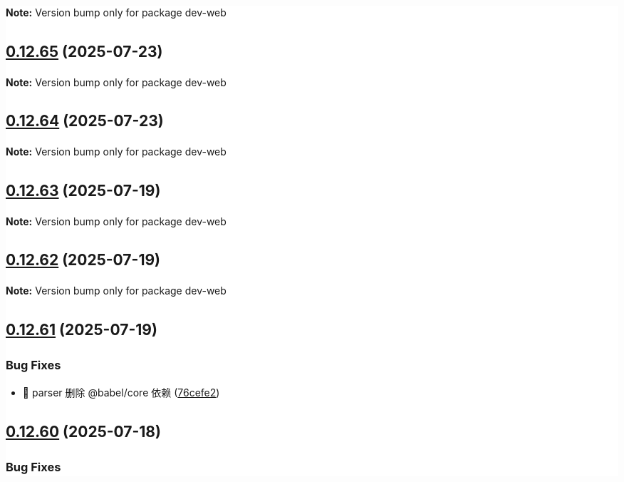**Note:** Version bump only for package dev-web





## [0.12.65](https://github.com/samchen08/vtj.pro/compare/dev-web@0.12.64...dev-web@0.12.65) (2025-07-23)

**Note:** Version bump only for package dev-web





## [0.12.64](https://github.com/samchen08/vtj.pro/compare/dev-web@0.12.63...dev-web@0.12.64) (2025-07-23)

**Note:** Version bump only for package dev-web





## [0.12.63](https://github.com/samchen08/vtj.pro/compare/dev-web@0.12.62...dev-web@0.12.63) (2025-07-19)

**Note:** Version bump only for package dev-web





## [0.12.62](https://github.com/samchen08/vtj.pro/compare/dev-web@0.12.61...dev-web@0.12.62) (2025-07-19)

**Note:** Version bump only for package dev-web





## [0.12.61](https://github.com/samchen08/vtj.pro/compare/dev-web@0.12.60...dev-web@0.12.61) (2025-07-19)


### Bug Fixes

* 🐛 parser 删除 @babel/core 依赖 ([76cefe2](https://github.com/samchen08/vtj.pro/commit/76cefe2b95abfcce7584f81b2e66282b94f0cb3c))





## [0.12.60](https://github.com/samchen08/vtj.pro/compare/dev-web@0.12.59...dev-web@0.12.60) (2025-07-18)


### Bug Fixes
